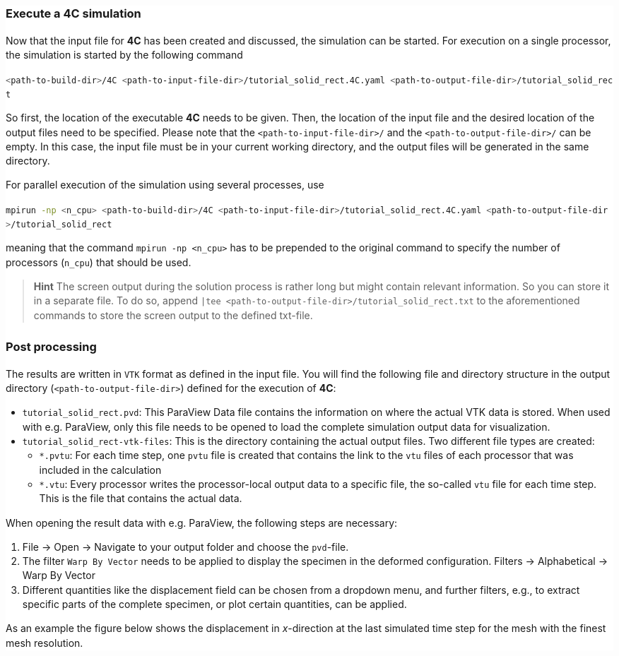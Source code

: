 ### Execute a 4C simulation

Now that the input file for **4C** has been created and discussed, the simulation can be started. For execution on a single processor, the simulation is started by the following command

```bash
<path-to-build-dir>/4C <path-to-input-file-dir>/tutorial_solid_rect.4C.yaml <path-to-output-file-dir>/tutorial_solid_rect
```

So first, the location of the executable **4C** needs to be given. Then, the location of the input file and the desired location of the output files need to be specified. Please note that the `<path-to-input-file-dir>/` and the `<path-to-output-file-dir>/` can be empty. In this case, the input file must be in your current working directory, and the output files will be generated in the same directory.

For parallel execution of the simulation using several processes, use

```bash
mpirun -np <n_cpu> <path-to-build-dir>/4C <path-to-input-file-dir>/tutorial_solid_rect.4C.yaml <path-to-output-file-dir>/tutorial_solid_rect
```

meaning that the command `mpirun -np <n_cpu>` has to be prepended to the original command to specify the number of processors (`n_cpu`) that should be used.

> **Hint**
> The screen output during the solution process is rather long but might contain relevant information. So you can store it in a separate file. To do so, append `|tee <path-to-output-file-dir>/tutorial_solid_rect.txt` to the aforementioned commands to store the screen output to the defined txt-file.

### Post processing

The results are written in `VTK` format as defined in the input file. You will find the following file and directory structure in the output directory (`<path-to-output-file-dir>`) defined for the execution of **4C**:
- `tutorial_solid_rect.pvd`: This ParaView Data file contains the information on where the actual VTK data is stored. When used with e.g. ParaView, only this file needs to be opened to load the complete simulation output data for visualization.
- `tutorial_solid_rect-vtk-files`: This is the directory containing the actual output files. Two different file types are created:
  - `*.pvtu`: For each time step, one `pvtu` file is created that contains the link to the `vtu` files of each processor that was included in the calculation
  - `*.vtu`: Every processor writes the processor-local output data to a specific file, the so-called `vtu` file for each time step. This is the file that contains the actual data.

When opening the result data with e.g. ParaView, the following steps are necessary:

1. File &rarr; Open &rarr; Navigate to your output folder and choose the `pvd`-file.
1. The filter `Warp By Vector` needs to be applied to display the specimen in the deformed configuration. Filters &rarr; Alphabetical &rarr; Warp By Vector
1. Different quantities like the displacement field can be chosen from a dropdown menu, and further filters, e.g., to extract specific parts of the complete specimen, or plot certain quantities, can be applied.

As an example the figure below shows the displacement in $x$-direction at the last simulated time step for the mesh with the finest mesh resolution.
